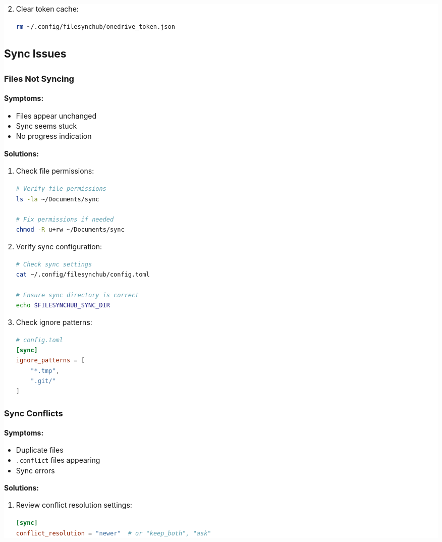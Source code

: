 2. Clear token cache:
   ```bash
   rm ~/.config/filesynchub/onedrive_token.json
   ```

## Sync Issues

### Files Not Syncing

**Symptoms:**
- Files appear unchanged
- Sync seems stuck
- No progress indication

**Solutions:**

1. Check file permissions:
   ```bash
   # Verify file permissions
   ls -la ~/Documents/sync
   
   # Fix permissions if needed
   chmod -R u+rw ~/Documents/sync
   ```

2. Verify sync configuration:
   ```bash
   # Check sync settings
   cat ~/.config/filesynchub/config.toml
   
   # Ensure sync directory is correct
   echo $FILESYNCHUB_SYNC_DIR
   ```

3. Check ignore patterns:
   ```toml
   # config.toml
   [sync]
   ignore_patterns = [
       "*.tmp",
       ".git/"
   ]
   ```

### Sync Conflicts

**Symptoms:**
- Duplicate files
- `.conflict` files appearing
- Sync errors

**Solutions:**

1. Review conflict resolution settings:
   ```toml
   [sync]
   conflict_resolution = "newer"  # or "keep_both", "ask"
   ```
